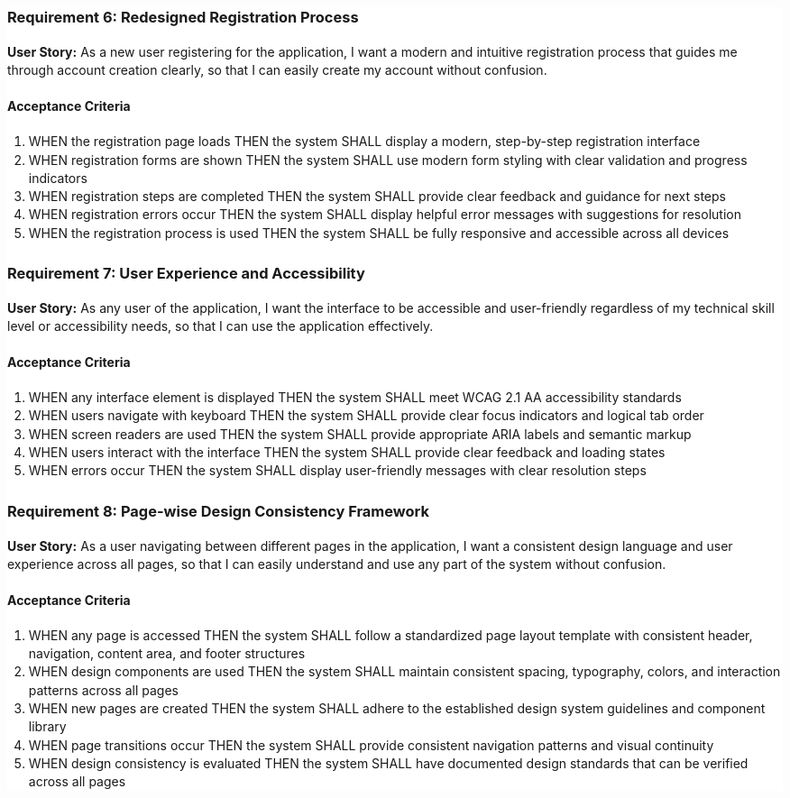### Requirement 6: Redesigned Registration Process

**User Story:** As a new user registering for the application, I want a modern and intuitive registration process that guides me through account creation clearly, so that I can easily create my account without confusion.

#### Acceptance Criteria

1. WHEN the registration page loads THEN the system SHALL display a modern, step-by-step registration interface
2. WHEN registration forms are shown THEN the system SHALL use modern form styling with clear validation and progress indicators
3. WHEN registration steps are completed THEN the system SHALL provide clear feedback and guidance for next steps
4. WHEN registration errors occur THEN the system SHALL display helpful error messages with suggestions for resolution
5. WHEN the registration process is used THEN the system SHALL be fully responsive and accessible across all devices

### Requirement 7: User Experience and Accessibility

**User Story:** As any user of the application, I want the interface to be accessible and user-friendly regardless of my technical skill level or accessibility needs, so that I can use the application effectively.

#### Acceptance Criteria

1. WHEN any interface element is displayed THEN the system SHALL meet WCAG 2.1 AA accessibility standards
2. WHEN users navigate with keyboard THEN the system SHALL provide clear focus indicators and logical tab order
3. WHEN screen readers are used THEN the system SHALL provide appropriate ARIA labels and semantic markup
4. WHEN users interact with the interface THEN the system SHALL provide clear feedback and loading states
5. WHEN errors occur THEN the system SHALL display user-friendly messages with clear resolution steps

### Requirement 8: Page-wise Design Consistency Framework

**User Story:** As a user navigating between different pages in the application, I want a consistent design language and user experience across all pages, so that I can easily understand and use any part of the system without confusion.

#### Acceptance Criteria

1. WHEN any page is accessed THEN the system SHALL follow a standardized page layout template with consistent header, navigation, content area, and footer structures
2. WHEN design components are used THEN the system SHALL maintain consistent spacing, typography, colors, and interaction patterns across all pages
3. WHEN new pages are created THEN the system SHALL adhere to the established design system guidelines and component library
4. WHEN page transitions occur THEN the system SHALL provide consistent navigation patterns and visual continuity
5. WHEN design consistency is evaluated THEN the system SHALL have documented design standards that can be verified across all pages
